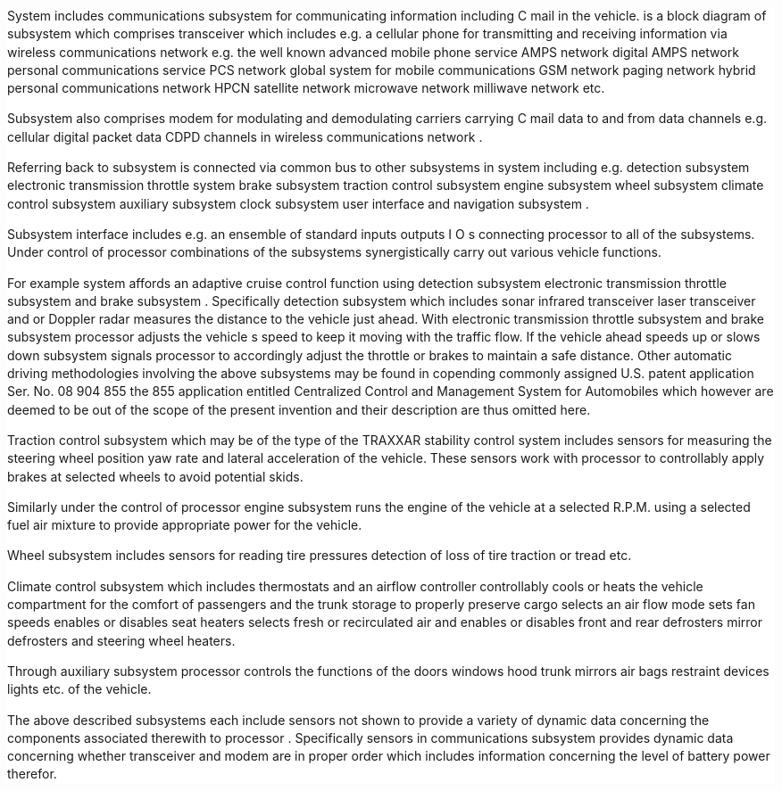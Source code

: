 System includes communications subsystem for communicating information including C mail in the vehicle. is a block diagram of subsystem which comprises transceiver which includes e.g. a cellular phone for transmitting and receiving information via wireless communications network e.g. the well known advanced mobile phone service AMPS network digital AMPS network personal communications service PCS network global system for mobile communications GSM network paging network hybrid personal communications network HPCN satellite network microwave network milliwave network etc.

Subsystem also comprises modem for modulating and demodulating carriers carrying C mail data to and from data channels e.g. cellular digital packet data CDPD channels in wireless communications network .

Referring back to subsystem is connected via common bus to other subsystems in system including e.g. detection subsystem electronic transmission throttle system brake subsystem traction control subsystem engine subsystem wheel subsystem climate control subsystem auxiliary subsystem clock subsystem user interface and navigation subsystem .

Subsystem interface includes e.g. an ensemble of standard inputs outputs I O s connecting processor to all of the subsystems. Under control of processor combinations of the subsystems synergistically carry out various vehicle functions.

For example system affords an adaptive cruise control function using detection subsystem electronic transmission throttle subsystem and brake subsystem . Specifically detection subsystem which includes sonar infrared transceiver laser transceiver and or Doppler radar measures the distance to the vehicle just ahead. With electronic transmission throttle subsystem and brake subsystem processor adjusts the vehicle s speed to keep it moving with the traffic flow. If the vehicle ahead speeds up or slows down subsystem signals processor to accordingly adjust the throttle or brakes to maintain a safe distance. Other automatic driving methodologies involving the above subsystems may be found in copending commonly assigned U.S. patent application Ser. No. 08 904 855 the 855 application entitled Centralized Control and Management System for Automobiles which however are deemed to be out of the scope of the present invention and their description are thus omitted here.

Traction control subsystem which may be of the type of the TRAXXAR stability control system includes sensors for measuring the steering wheel position yaw rate and lateral acceleration of the vehicle. These sensors work with processor to controllably apply brakes at selected wheels to avoid potential skids.

Similarly under the control of processor engine subsystem runs the engine of the vehicle at a selected R.P.M. using a selected fuel air mixture to provide appropriate power for the vehicle.

Wheel subsystem includes sensors for reading tire pressures detection of loss of tire traction or tread etc.

Climate control subsystem which includes thermostats and an airflow controller controllably cools or heats the vehicle compartment for the comfort of passengers and the trunk storage to properly preserve cargo selects an air flow mode sets fan speeds enables or disables seat heaters selects fresh or recirculated air and enables or disables front and rear defrosters mirror defrosters and steering wheel heaters.

Through auxiliary subsystem processor controls the functions of the doors windows hood trunk mirrors air bags restraint devices lights etc. of the vehicle.

The above described subsystems each include sensors not shown to provide a variety of dynamic data concerning the components associated therewith to processor . Specifically sensors in communications subsystem provides dynamic data concerning whether transceiver and modem are in proper order which includes information concerning the level of battery power therefor.

